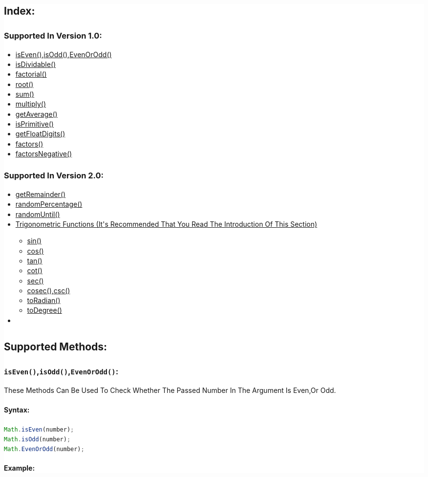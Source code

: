 <h2>Index:</h2>
<h3>Supported In Version 1.0:</h3>
<p>
<ul>
<li><a href="#isevenisoddevenorodd">isEven(),isOdd(),EvenOrOdd()</a></li>
<li><a href="#isdividable">isDividable()</a></li>
<li><a href="#factorial">factorial()</a></li>
<li><a href="#root">root()</a></li>
<li><a href="#sum">sum()</a></li>
<li><a href="#multiply">multiply()</a></li>
<li><a href="#getaverage">getAverage()</a></li>
<li><a href="#isprimitive">isPrimitive()</a></li>
<li><a href="#getfloatdigits">getFloatDigits()</a></li>
<li><a href="#factors">factors()</a></li>
<li><a href="#factorsnegative">factorsNegative()</a></li>
</ul>
</p>
<h3>Supported In Version 2.0:</h3>
<p>
<ul>
<li><a href="#getremainder">getRemainder()</a></li>
<li><a href="#randompercentage">randomPercentage()</a></li>
<li><a href="#randomuntil">randomUntil()</a></li>
<li><a href="#trigonometric-functions">Trigonometric Functions (It's Recommended That You Read The Introduction Of This Section)</a></li>
<ul>
<li><a href="#sin">sin()</a></li>
<li><a href="#cos">cos()</a></li>
<li><a href="#tan">tan()</a></li>
<li><a href="#cot">cot()</a></li>
<li><a href="#sec">sec()</a></li>
<li><a href="#cosec--csc">cosec(),csc()</a></li>
<li><a href="#toradian">toRadian()</a></li>
<li><a href="#todegree">toDegree()</a></li>
</ul>

<li><a href="#"></a></li>
</ul>
</p>
<h2>Supported Methods:</h2>

<h3><code>isEven()</code>,<code>isOdd()</code>,<code>EvenOrOdd()</code>:</h3>

<p>These Methods Can Be Used To Check Whether The Passed Number In The Argument Is Even,Or Odd.</p>
<h4>Syntax:</h4>

```js
Math.isEven(number);
Math.isOdd(number);
Math.EvenOrOdd(number);
```

<h4>Example:</h4>
